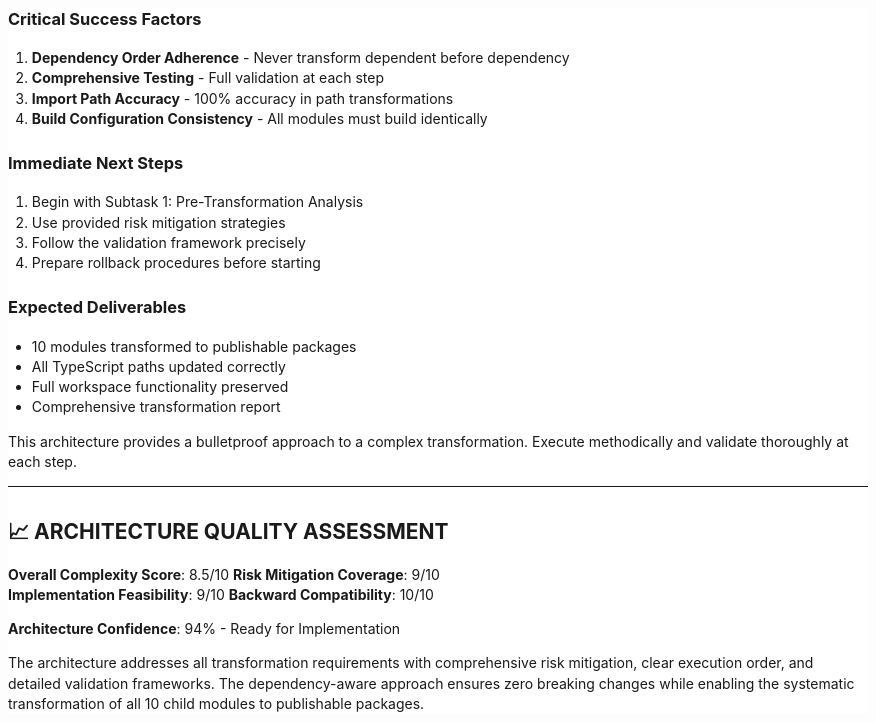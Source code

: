 ### Critical Success Factors
1. **Dependency Order Adherence** - Never transform dependent before dependency
2. **Comprehensive Testing** - Full validation at each step
3. **Import Path Accuracy** - 100% accuracy in path transformations
4. **Build Configuration Consistency** - All modules must build identically

### Immediate Next Steps
1. Begin with Subtask 1: Pre-Transformation Analysis
2. Use provided risk mitigation strategies
3. Follow the validation framework precisely
4. Prepare rollback procedures before starting

### Expected Deliverables  
- 10 modules transformed to publishable packages
- All TypeScript paths updated correctly
- Full workspace functionality preserved  
- Comprehensive transformation report

This architecture provides a bulletproof approach to a complex transformation. Execute methodically and validate thoroughly at each step.

---

## 📈 ARCHITECTURE QUALITY ASSESSMENT

**Overall Complexity Score**: 8.5/10
**Risk Mitigation Coverage**: 9/10  
**Implementation Feasibility**: 9/10
**Backward Compatibility**: 10/10

**Architecture Confidence**: 94% - Ready for Implementation

The architecture addresses all transformation requirements with comprehensive risk mitigation, clear execution order, and detailed validation frameworks. The dependency-aware approach ensures zero breaking changes while enabling the systematic transformation of all 10 child modules to publishable packages.